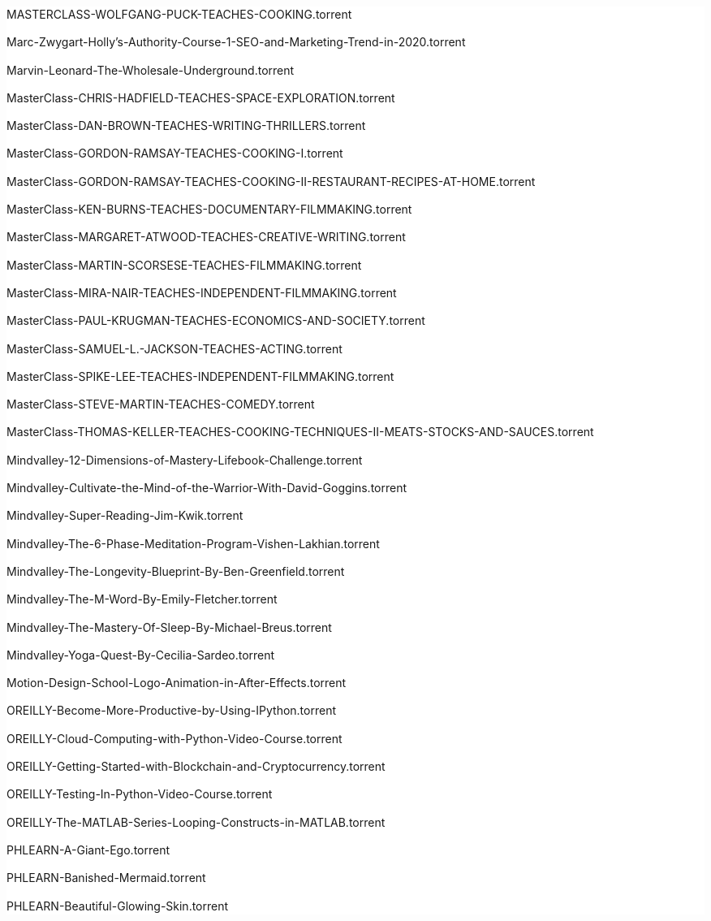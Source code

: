MASTERCLASS-WOLFGANG-PUCK-TEACHES-COOKING.torrent

Marc-Zwygart-Holly’s-Authority-Course-1-SEO-and-Marketing-Trend-in-2020.torrent

Marvin-Leonard-The-Wholesale-Underground.torrent

MasterClass-CHRIS-HADFIELD-TEACHES-SPACE-EXPLORATION.torrent

MasterClass-DAN-BROWN-TEACHES-WRITING-THRILLERS.torrent

MasterClass-GORDON-RAMSAY-TEACHES-COOKING-I.torrent

MasterClass-GORDON-RAMSAY-TEACHES-COOKING-II-RESTAURANT-RECIPES-AT-HOME.torrent

MasterClass-KEN-BURNS-TEACHES-DOCUMENTARY-FILMMAKING.torrent

MasterClass-MARGARET-ATWOOD-TEACHES-CREATIVE-WRITING.torrent

MasterClass-MARTIN-SCORSESE-TEACHES-FILMMAKING.torrent

MasterClass-MIRA-NAIR-TEACHES-INDEPENDENT-FILMMAKING.torrent

MasterClass-PAUL-KRUGMAN-TEACHES-ECONOMICS-AND-SOCIETY.torrent

MasterClass-SAMUEL-L.-JACKSON-TEACHES-ACTING.torrent

MasterClass-SPIKE-LEE-TEACHES-INDEPENDENT-FILMMAKING.torrent

MasterClass-STEVE-MARTIN-TEACHES-COMEDY.torrent

MasterClass-THOMAS-KELLER-TEACHES-COOKING-TECHNIQUES-II-MEATS-STOCKS-AND-SAUCES.torrent

Mindvalley-12-Dimensions-of-Mastery-Lifebook-Challenge.torrent

Mindvalley-Cultivate-the-Mind-of-the-Warrior-With-David-Goggins.torrent

Mindvalley-Super-Reading-Jim-Kwik.torrent

Mindvalley-The-6-Phase-Meditation-Program-Vishen-Lakhian.torrent

Mindvalley-The-Longevity-Blueprint-By-Ben-Greenfield.torrent

Mindvalley-The-M-Word-By-Emily-Fletcher.torrent

Mindvalley-The-Mastery-Of-Sleep-By-Michael-Breus.torrent

Mindvalley-Yoga-Quest-By-Cecilia-Sardeo.torrent

Motion-Design-School-Logo-Animation-in-After-Effects.torrent

OREILLY-Become-More-Productive-by-Using-IPython.torrent

OREILLY-Cloud-Computing-with-Python-Video-Course.torrent

OREILLY-Getting-Started-with-Blockchain-and-Cryptocurrency.torrent

OREILLY-Testing-In-Python-Video-Course.torrent

OREILLY-The-MATLAB-Series-Looping-Constructs-in-MATLAB.torrent

PHLEARN-A-Giant-Ego.torrent

PHLEARN-Banished-Mermaid.torrent

PHLEARN-Beautiful-Glowing-Skin.torrent

